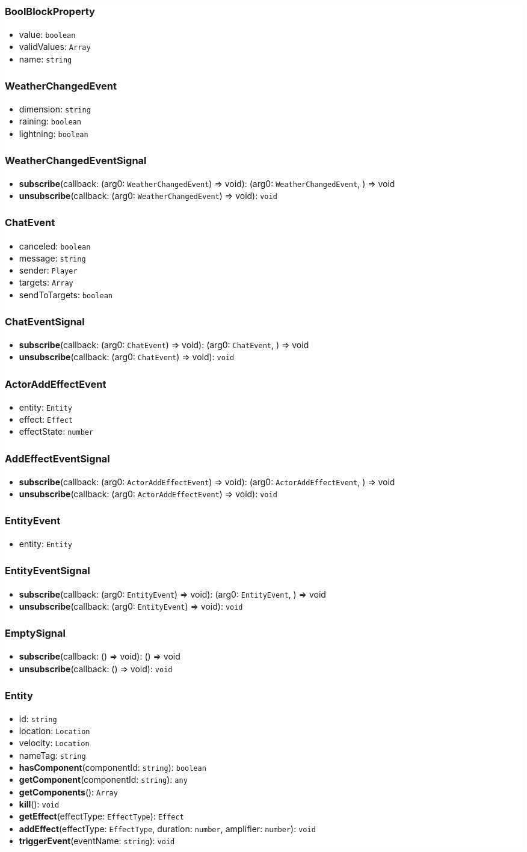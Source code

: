 ### BoolBlockProperty 
- value: `boolean`
- validValues: `Array`<boolean>
- name: `string`

### WeatherChangedEvent 
- dimension: `string`
- raining: `boolean`
- lightning: `boolean`

### WeatherChangedEventSignal 
- **subscribe**(callback: (arg0: `WeatherChangedEvent`) => void): (arg0: `WeatherChangedEvent`, ) => void
- **unsubscribe**(callback: (arg0: `WeatherChangedEvent`) => void): `void`

### ChatEvent 
- canceled: `boolean`
- message: `string`
- sender: `Player`
- targets: `Array`<Player>
- sendToTargets: `boolean`

### ChatEventSignal 
- **subscribe**(callback: (arg0: `ChatEvent`) => void): (arg0: `ChatEvent`, ) => void
- **unsubscribe**(callback: (arg0: `ChatEvent`) => void): `void`

### ActorAddEffectEvent 
- entity: `Entity`
- effect: `Effect`
- effectState: `number`

### AddEffectEventSignal 
- **subscribe**(callback: (arg0: `ActorAddEffectEvent`) => void): (arg0: `ActorAddEffectEvent`, ) => void
- **unsubscribe**(callback: (arg0: `ActorAddEffectEvent`) => void): `void`

### EntityEvent 
- entity: `Entity`

### EntityEventSignal 
- **subscribe**(callback: (arg0: `EntityEvent`) => void): (arg0: `EntityEvent`, ) => void
- **unsubscribe**(callback: (arg0: `EntityEvent`) => void): `void`

### EmptySignal 
- **subscribe**(callback: () => void): () => void
- **unsubscribe**(callback: () => void): `void`

### Entity 
- id: `string`
- location: `Location`
- velocity: `Location`
- nameTag: `string`
- **hasComponent**(componentId: `string`): `boolean`
- **getComponent**(componentId: `string`): `any`
- **getComponents**(): `Array`<any>
- **kill**(): `void`
- **getEffect**(effectType: `EffectType`): `Effect`
- **addEffect**(effectType: `EffectType`, duration: `number`, amplifier: `number`): `void`
- **triggerEvent**(eventName: `string`): `void`
